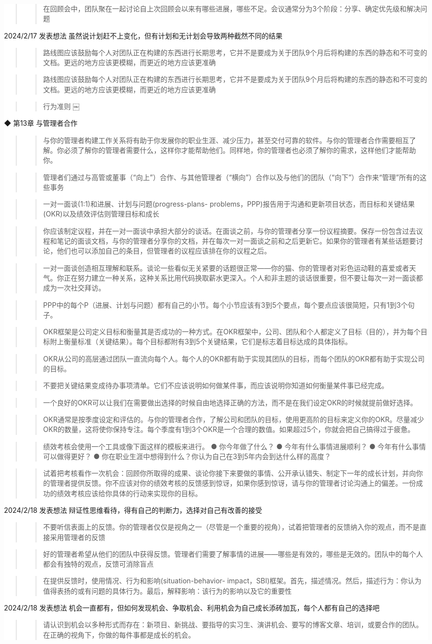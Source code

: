 >> 在回顾会中，团队聚在一起讨论自上次回顾会以来有哪些进展，哪些不足。会议通常分为3个阶段：分享、确定优先级和解决问题

2024/2/17 发表想法
虽然说计划赶不上变化，但有计划和无计划会导致两种截然不同的结果
>> 路线图应该鼓励每个人对团队正在构建的东西进行长期思考，它并不是要成为关于团队9个月后将构建的东西的静态和不可变的文档。更远的地方应该更模糊，而更近的地方应该更准确

>> 路线图应该鼓励每个人对团队正在构建的东西进行长期思考，它并不是要成为关于团队9个月后将构建的东西的静态和不可变的文档。更远的地方应该更模糊，而更近的地方应该更准确

>> 行为准则
￼

◆  第13章 与管理者合作

>> 与你的管理者构建工作关系将有助于你发展你的职业生涯、减少压力，甚至交付可靠的软件。与你的管理者合作需要相互了解。你必须了解你的管理者需要什么，这样你才能帮助他们。同样地，你的管理者也必须了解你的需求，这样他们才能帮助你。

>> 管理者们通过与高管或董事（“向上”）合作、与其他管理者（“横向”）合作以及与他们的团队（“向下”）合作来“管理”所有的这些事务

>> 一对一面谈(1∶1)和进展、计划与问题(progress-plans- problems，PPP)报告用于沟通和更新项目状态，而目标和关键结果(OKR)以及绩效评估则管理目标和成长

>> 你应该制定议程，并在一对一面谈中承担大部分的谈话。在面谈之前，与你的管理者分享一份议程摘要。保存一份包含过去议程和笔记的面谈文档，与你的管理者分享你的文档，并在每次一对一面谈之前和之后更新它。如果你的管理者有某些话题要讨论，他们也可以添加自己的条目，但管理者的议程应该排在你的议程之后。

>> 一对一面谈创造相互理解和联系。谈论一些看似无关紧要的话题很正常——你的猫、你的管理者对彩色运动鞋的喜爱或者天气。你正在努力建立一种关系，这种关系比用代码换取薪水更深入。个人和非主题的谈话很重要，但不要让每次一对一面谈都成为一次社交拜访。

>> PPP中的每个P（进展、计划与问题）都有自己的小节。每个小节应该有3到5个要点，每个要点应该很简短，只有1到3个句子。

>> OKR框架是公司定义目标和衡量其是否成功的一种方式。在OKR框架中，公司、团队和个人都定义了目标（目的），并为每个目标附上衡量标准（关键结果）。每个目标都附有3到5个关键结果，它们是标志着目标达成的具体指标。

>> OKR从公司的高层通过团队一直流向每个人。每个人的OKR都有助于实现其团队的目标，而每个团队的OKR都有助于实现公司的目标。

>> 不要把关键结果变成待办事项清单。它们不应该说明如何做某件事，而应该说明你知道如何衡量某件事已经完成。

>> 一个良好的OKR可以让我们在需要做出选择的时候自由地选择正确的方法，而不是在我们设定OKR的时候就提前做好选择。

>> OKR通常是按季度设定和评估的。与你的管理者合作，了解公司和团队的目标，使用更高阶的目标来定义你的OKR。尽量减少OKR的数量，这将使你保持专注。每个季度有1到3个OKR是一个合理的数值。如果超过5个，你就会把自己搞得过于疲惫。

>> 绩效考核会使用一个工具或像下面这样的模板来进行。
● 你今年做了什么？
● 今年有什么事情进展顺利？
● 今年有什么事情可以做得更好？
● 你在职业生涯中想得到什么？你认为自己在3到5年内会到达什么样的高度？

>> 试着把考核看作一次机会：回顾你所取得的成果、谈论你接下来要做的事情、公开承认错失、制定下一年的成长计划，并向你的管理者提供反馈。你不应该对你的绩效考核的反馈感到惊讶，如果你感到惊讶，请与你的管理者讨论沟通上的偏差。一份成功的绩效考核应该给你具体的行动来实现你的目标。

2024/2/18 发表想法
辩证性思维看待，得有自己的判断力，选择对自己有改善的接受
>> 不要听信表面上的反馈。你的管理者仅仅是视角之一（尽管是一个重要的视角），试着把管理者的反馈纳入你的观点，而不是直接采用管理者的反馈

>> 好的管理者希望从他们的团队中获得反馈。管理者们需要了解事情的进展——哪些是有效的，哪些是无效的。团队中的每个人都会有独特的观点，反馈可消除盲点

>> 在提供反馈时，使用情况、行为和影响(situation-behavior- impact，SBI)框架。首先，描述情况。然后，描述行为：你认为值得表扬的或有问题的具体行为。最后，解释影响：该行为的影响以及它的重要性

2024/2/18 发表想法
机会一直都有，但如何发现机会、争取机会、利用机会为自己成长添砖加瓦，每个人都有自己的选择吧
>> 请认识到机会以多种形式而存在：新项目、新挑战、要指导的实习生、演讲机会、要写的博客文章、培训，或要合作的团队。在正确的视角下，你做的每件事都是成长的机会。
